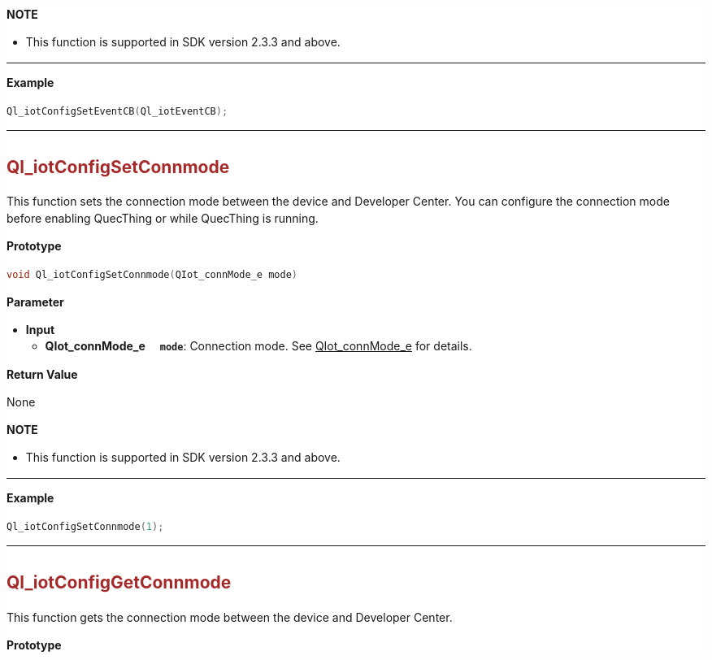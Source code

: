 __NOTE__
* This function is supported in SDK version 2.3.3 and above. 

---


__Example__

```c
Ql_iotConfigSetEventCB(Ql_iotEventCB);
```

---

<span id="Ql_iotConfigSetConnmode">  </span>

## <span style="color:#A52A2A">__Ql_iotConfigSetConnmode__</span>

This function sets the connection mode between the device and Developer Center. You can configure the connection mode before enabling QuecThing or while QuecThing is running.


__Prototype__

```c
void Ql_iotConfigSetConnmode(QIot_connMode_e mode)
```

__Parameter__
* __Input__
  * __QIot_connMode_e__  __`mode`__: Connection mode. See [QIot_connMode_e](#QIot_connMode_e) for details.
		
__Return Value__

None

__NOTE__
* This function is supported in SDK version 2.3.3 and above. 

---


__Example__

```c
Ql_iotConfigSetConnmode(1);
```

---

<span id="Ql_iotConfigGetConnmode">  </span>

## <span style="color:#A52A2A">__Ql_iotConfigGetConnmode__</span>

This function gets the connection mode between the device and Developer Center.

__Prototype__
